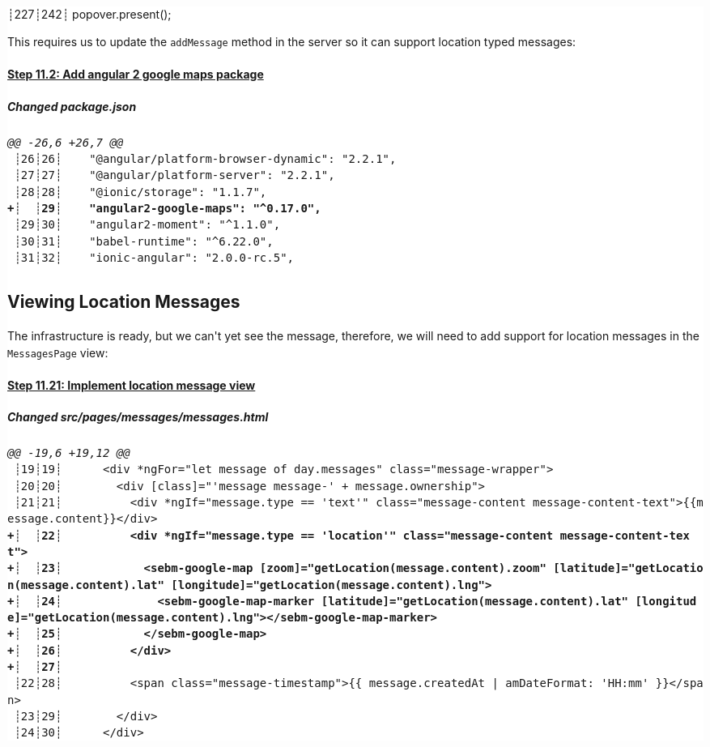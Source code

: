  ┊227┊242┊    popover.present();
</pre>

[}]: #

This requires us to update the `addMessage` method in the server so it can support location typed messages:

[{]: <helper> (diffStep 11.2)

#### [Step 11.2: Add angular 2 google maps package](https://github.com/Urigo/Ionic2CLI-Meteor-WhatsApp/commit/5ad51ac)

##### Changed package.json
<pre>
<i>@@ -26,6 +26,7 @@</i>
 ┊26┊26┊    &quot;@angular/platform-browser-dynamic&quot;: &quot;2.2.1&quot;,
 ┊27┊27┊    &quot;@angular/platform-server&quot;: &quot;2.2.1&quot;,
 ┊28┊28┊    &quot;@ionic/storage&quot;: &quot;1.1.7&quot;,
<b>+┊  ┊29┊    &quot;angular2-google-maps&quot;: &quot;^0.17.0&quot;,</b>
 ┊29┊30┊    &quot;angular2-moment&quot;: &quot;^1.1.0&quot;,
 ┊30┊31┊    &quot;babel-runtime&quot;: &quot;^6.22.0&quot;,
 ┊31┊32┊    &quot;ionic-angular&quot;: &quot;2.0.0-rc.5&quot;,
</pre>

[}]: #

## Viewing Location Messages

The infrastructure is ready, but we can't yet see the message, therefore, we will need to add support for location messages in the `MessagesPage` view:

[{]: <helper> (diffStep 11.21)

#### [Step 11.21: Implement location message view](https://github.com/Urigo/Ionic2CLI-Meteor-WhatsApp/commit/b41a4a0)

##### Changed src&#x2F;pages&#x2F;messages&#x2F;messages.html
<pre>
<i>@@ -19,6 +19,12 @@</i>
 ┊19┊19┊      &lt;div *ngFor&#x3D;&quot;let message of day.messages&quot; class&#x3D;&quot;message-wrapper&quot;&gt;
 ┊20┊20┊        &lt;div [class]&#x3D;&quot;&#x27;message message-&#x27; + message.ownership&quot;&gt;
 ┊21┊21┊          &lt;div *ngIf&#x3D;&quot;message.type &#x3D;&#x3D; &#x27;text&#x27;&quot; class&#x3D;&quot;message-content message-content-text&quot;&gt;{{message.content}}&lt;/div&gt;
<b>+┊  ┊22┊          &lt;div *ngIf&#x3D;&quot;message.type &#x3D;&#x3D; &#x27;location&#x27;&quot; class&#x3D;&quot;message-content message-content-text&quot;&gt;</b>
<b>+┊  ┊23┊            &lt;sebm-google-map [zoom]&#x3D;&quot;getLocation(message.content).zoom&quot; [latitude]&#x3D;&quot;getLocation(message.content).lat&quot; [longitude]&#x3D;&quot;getLocation(message.content).lng&quot;&gt;</b>
<b>+┊  ┊24┊              &lt;sebm-google-map-marker [latitude]&#x3D;&quot;getLocation(message.content).lat&quot; [longitude]&#x3D;&quot;getLocation(message.content).lng&quot;&gt;&lt;/sebm-google-map-marker&gt;</b>
<b>+┊  ┊25┊            &lt;/sebm-google-map&gt;</b>
<b>+┊  ┊26┊          &lt;/div&gt;</b>
<b>+┊  ┊27┊</b>
 ┊22┊28┊          &lt;span class&#x3D;&quot;message-timestamp&quot;&gt;{{ message.createdAt | amDateFormat: &#x27;HH:mm&#x27; }}&lt;/span&gt;
 ┊23┊29┊        &lt;/div&gt;
 ┊24┊30┊      &lt;/div&gt;
</pre>


[{]: <helper> (diffStep 11.1)
[{]: <helper> (diffStep 11.3)
[{]: <helper> (diffStep 11.4)
[{]: <helper> (diffStep 11.5)
[{]: <helper> (diffStep 11.6)
[{]: <helper> (diffStep 11.7)
[{]: <helper> (diffStep 11.8)
[{]: <helper> (diffStep 11.9)
[{]: <helper> (diffStep 11.1)
[{]: <helper> (diffStep 11.11)
[{]: <helper> (diffStep 11.12)
[{]: <helper> (diffStep 11.13)
[{]: <helper> (diffStep 11.14)
[{]: <helper> (diffStep 11.15)
[{]: <helper> (diffStep 11.16)
[{]: <helper> (diffStep 11.17)
[{]: <helper> (diffStep 11.18)
[{]: <helper> (diffStep 11.19)
[{]: <helper> (diffStep 11.22)
[{]: <helper> (diffStep 11.23)
[{]: <helper> (navStep nextRef="https://angular-meteor.com/tutorials/whatsapp2/ionic/file-upload" prevRef="https://angular-meteor.com/tutorials/whatsapp2/ionic/filter-and-pagination")